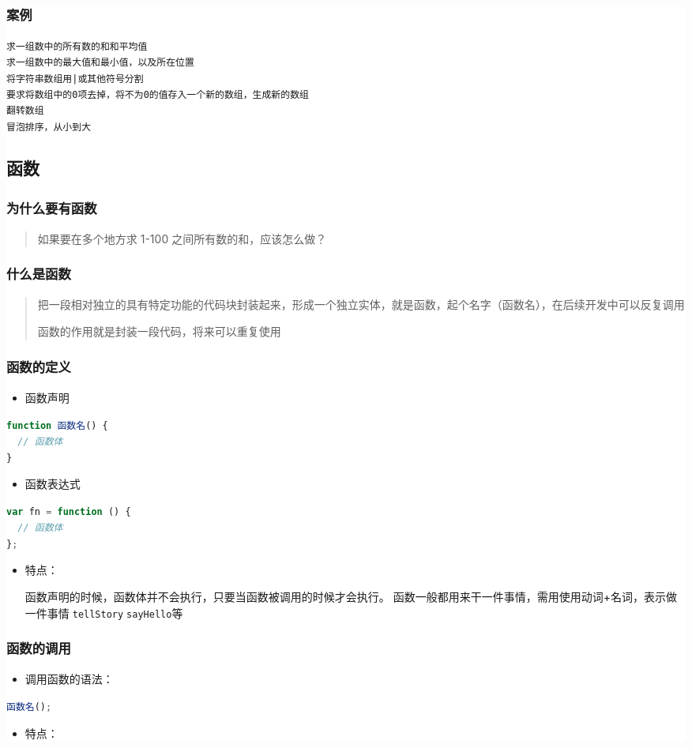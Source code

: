 ### 案例

```
求一组数中的所有数的和和平均值
求一组数中的最大值和最小值，以及所在位置
将字符串数组用|或其他符号分割
要求将数组中的0项去掉，将不为0的值存入一个新的数组，生成新的数组
翻转数组
冒泡排序，从小到大
```

## 函数

### 为什么要有函数

> 如果要在多个地方求 1-100 之间所有数的和，应该怎么做？

### 什么是函数

> 把一段相对独立的具有特定功能的代码块封装起来，形成一个独立实体，就是函数，起个名字（函数名），在后续开发中可以反复调用
>
> 函数的作用就是封装一段代码，将来可以重复使用

### 函数的定义

- 函数声明

```javascript
function 函数名() {
  // 函数体
}
```

- 函数表达式

```javascript
var fn = function () {
  // 函数体
};
```

- 特点：

  函数声明的时候，函数体并不会执行，只要当函数被调用的时候才会执行。
  函数一般都用来干一件事情，需用使用动词+名词，表示做一件事情 `tellStory` `sayHello`等

### 函数的调用

- 调用函数的语法：

```javascript
函数名();
```

- 特点：
